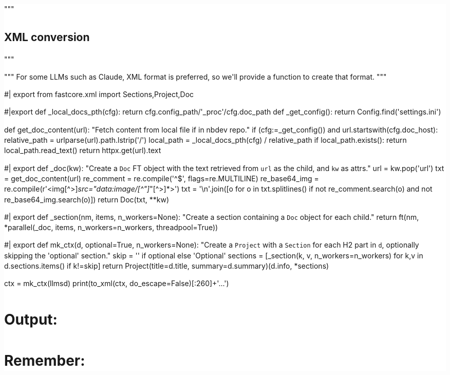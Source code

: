 """
## XML conversion
"""

"""
For some LLMs such as Claude, XML format is preferred, so we'll provide a function to create that format.
"""

#| export
from fastcore.xml import Sections,Project,Doc

#|export
def _local_docs_pth(cfg): return cfg.config_path/'_proc'/cfg.doc_path
def _get_config(): return Config.find('settings.ini')

def get_doc_content(url):
    "Fetch content from local file if in nbdev repo."
    if (cfg:=_get_config()) and url.startswith(cfg.doc_host):
        relative_path = urlparse(url).path.lstrip('/')
        local_path = _local_docs_pth(cfg) / relative_path
        if local_path.exists(): return local_path.read_text()
    return httpx.get(url).text

#| export
def _doc(kw):
    "Create a `Doc` FT object with the text retrieved from `url` as the child, and `kw` as attrs."
    url = kw.pop('url')
    txt = get_doc_content(url)
    re_comment = re.compile('^<!--.*-->$', flags=re.MULTILINE)
    re_base64_img = re.compile(r'<img[^>]*src="data:image/[^"]*"[^>]*>')
    txt = '\n'.join([o for o in txt.splitlines() if not re_comment.search(o) and not re_base64_img.search(o)])
    return Doc(txt, **kw)

#| export
def _section(nm, items, n_workers=None):
    "Create a section containing a `Doc` object for each child."
    return ft(nm, *parallel(_doc, items, n_workers=n_workers, threadpool=True))

#| export
def mk_ctx(d, optional=True, n_workers=None):
    "Create a `Project` with a `Section` for each H2 part in `d`, optionally skipping the 'optional' section."
    skip = '' if optional else 'Optional'
    sections = [_section(k, v, n_workers=n_workers) for k,v in d.sections.items() if k!=skip]
    return Project(title=d.title, summary=d.summary)(d.info, *sections)

ctx = mk_ctx(llmsd)
print(to_xml(ctx, do_escape=False)[:260]+'...')
# Output:
#   <project title="FastHTML" summary='FastHTML is a python library which brings together Starlette, Uvicorn, HTMX, and fastcore&#39;s `FT` "FastTags" into a library for creating server-rendered hypermedia applications.'>Remember:


[comment]: <(Is this it?  or maybe https://host/starlette-sml.md??)> 